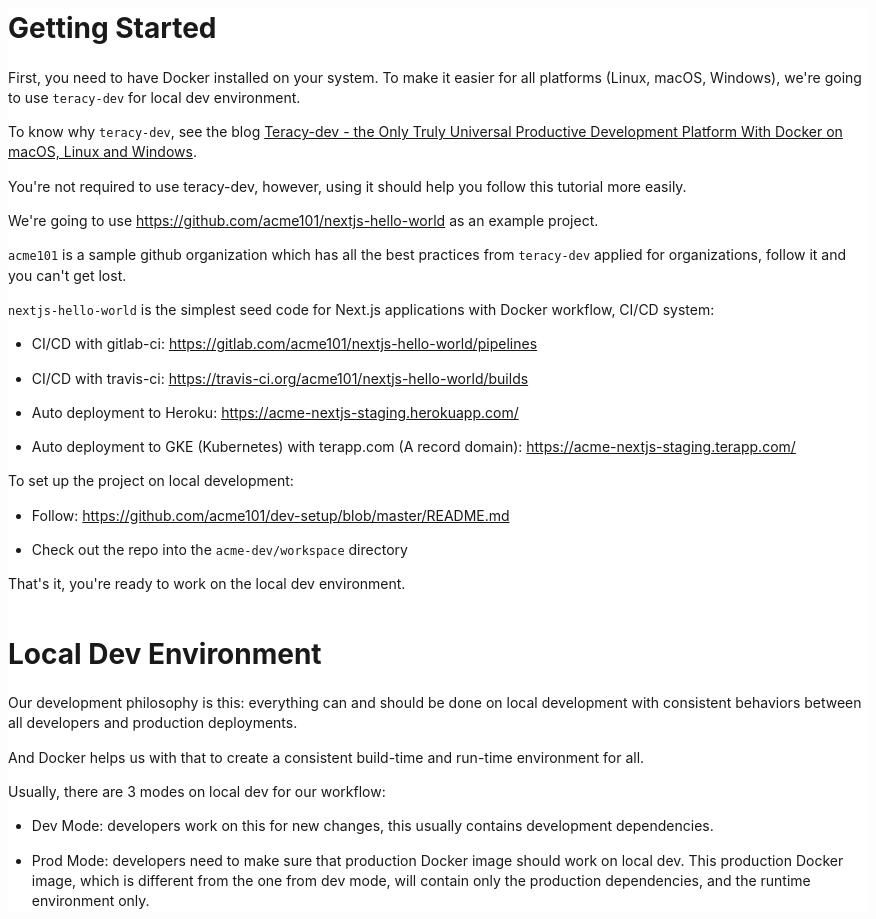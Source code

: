 
# Getting Started

First, you need to have Docker installed on your system. To make it easier for all platforms (Linux,
macOS, Windows), we're going to use `teracy-dev` for local dev environment.

To know why `teracy-dev`, see the blog [Teracy-dev - the Only Truly Universal Productive Development Platform With Docker on macOS, Linux and Windows](/2016/12/20/teracy-dev-the-only-truly-universal-productive-development-platform-with-docker-on-macos-linux-and-windows/).


You're not required to use teracy-dev, however, using it should help you follow this tutorial more easily.


We're going to use https://github.com/acme101/nextjs-hello-world as an example project.

`acme101` is a sample github organization which has all the best practices from `teracy-dev` applied
for organizations, follow it and you can't get lost.

`nextjs-hello-world` is the simplest seed code for Next.js applications with Docker workflow, CI/CD system:

- CI/CD with gitlab-ci: https://gitlab.com/acme101/nextjs-hello-world/pipelines

- CI/CD with travis-ci: https://travis-ci.org/acme101/nextjs-hello-world/builds

- Auto deployment to Heroku: https://acme-nextjs-staging.herokuapp.com/

- Auto deployment to GKE (Kubernetes) with terapp.com (A record domain): https://acme-nextjs-staging.terapp.com/

To set up the project on local development:

- Follow: https://github.com/acme101/dev-setup/blob/master/README.md

- Check out the repo into the `acme-dev/workspace` directory

That's it, you're ready to work on the local dev environment.


# Local Dev Environment

Our development philosophy is this: everything can and should be done on local development with 
consistent behaviors between all developers and production deployments.

And Docker helps us with that to create a consistent build-time and run-time environment for all.

Usually, there are 3 modes on local dev for our workflow:

- Dev Mode: developers work on this for new changes, this usually contains development dependencies.

- Prod Mode: developers need to make sure that production Docker image should work on local dev.
  This production Docker image, which is different from the one from dev mode, will contain only
  the production dependencies, and the runtime environment only.
